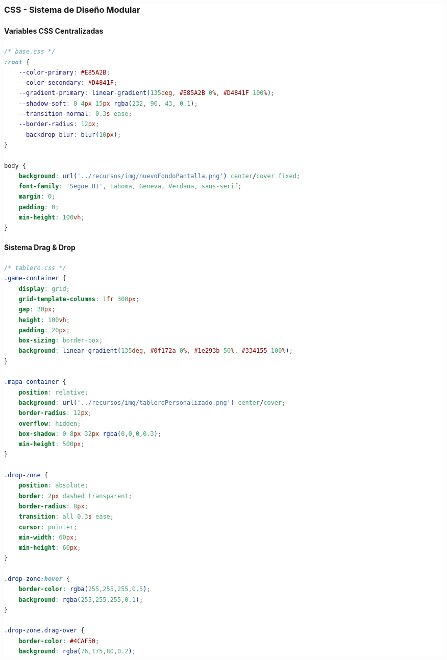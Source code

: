 ### CSS - Sistema de Diseño Modular

#### Variables CSS Centralizadas
```css
/* base.css */
:root {
    --color-primary: #E85A2B;
    --color-secondary: #D4841F;
    --gradient-primary: linear-gradient(135deg, #E85A2B 0%, #D4841F 100%);
    --shadow-soft: 0 4px 15px rgba(232, 90, 43, 0.1);
    --transition-normal: 0.3s ease;
    --border-radius: 12px;
    --backdrop-blur: blur(10px);
}

body {
    background: url('../recursos/img/nuevoFondoPantalla.png') center/cover fixed;
    font-family: 'Segoe UI', Tahoma, Geneva, Verdana, sans-serif;
    margin: 0;
    padding: 0;
    min-height: 100vh;
}
```

#### Sistema Drag & Drop
```css
/* tablero.css */
.game-container {
    display: grid;
    grid-template-columns: 1fr 300px;
    gap: 20px;
    height: 100vh;
    padding: 20px;
    box-sizing: border-box;
    background: linear-gradient(135deg, #0f172a 0%, #1e293b 50%, #334155 100%);
}

.mapa-container {
    position: relative;
    background: url('../recursos/img/tableroPersonalizado.png') center/cover;
    border-radius: 12px;
    overflow: hidden;
    box-shadow: 0 8px 32px rgba(0,0,0,0.3);
    min-height: 500px;
}

.drop-zone {
    position: absolute;
    border: 2px dashed transparent;
    border-radius: 8px;
    transition: all 0.3s ease;
    cursor: pointer;
    min-width: 60px;
    min-height: 60px;
}

.drop-zone:hover {
    border-color: rgba(255,255,255,0.5);
    background: rgba(255,255,255,0.1);
}

.drop-zone.drag-over {
    border-color: #4CAF50;
    background: rgba(76,175,80,0.2);
```
